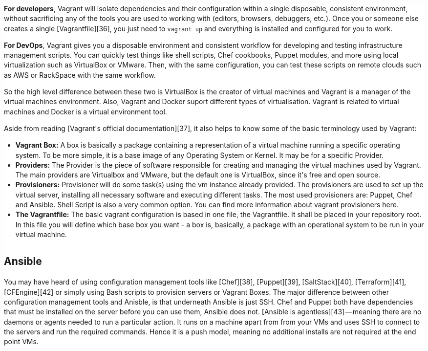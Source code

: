 **For developers**, Vagrant will isolate dependencies and their configuration within a
single disposable, consistent environment, without sacrificing
any of the tools you are used to working with (editors, browsers, debuggers, etc.).
Once you or someone else creates a single [Vagrantfile][36],
you just need to `vagrant up` and everything is installed and configured for you to work.

**For DevOps**, Vagrant gives you a disposable environment
and consistent workflow for developing and testing infrastructure management scripts.
You can quickly test things like shell scripts, Chef cookbooks, Puppet modules,
and more using local virtualization such as VirtualBox or VMware.
Then, with the same configuration, you can test these scripts
on remote clouds such as AWS or RackSpace with the same workflow.

So the high level difference between these two is VirtualBox is the creator of virtual machines
and Vagrant is a manager of the virtual machines environment.
Also, Vagrant and Docker suport different types of virtualisation.
Vagrant is related to virtual machines and Docker is a virtual environment tool.

Aside from reading [Vagrant's official documentation][37],
it also helps to know some of the basic terminology used by Vagrant:

* **Vagrant Box:**
A box is basically a package containing a representation of a virtual machine running a specific operating system.
To be more simple, it is a base image of any Operating System or Kernel. It may be for a specific Provider.
* **Providers:**
The Provider is the piece of software responsible for creating and managing the virtual machines used by Vagrant.
The main providers are Virtualbox and VMware, but the default one is VirtualBox, since it's free and open source.
* **Provisioners:**
Provisioner will do some task(s) using the vm instance already provided.
The provisioners are used to set up the virtual server, installing all necessary software and executing different tasks. The most used provisioners are: Puppet, Chef and Ansible.
Shell Script is also a very common option. You can find more information about vagrant provisioners here.
* **The Vagrantfile:**
The basic vagrant configuration is based in one file, the Vagrantfile. It shall be placed in your repository root.
In this file you will define which base box you want - a box is, basically,
a package with an operational system to be run in your virtual machine.


## Ansible

You may have heard of using configuration management tools
like [Chef][38], [Puppet][39], [SaltStack][40], [Terraform][41], [CFEngine][42]
or simply using Bash scripts to provision servers or Vagrant Boxes.
The major difference between other configuration management tools and Anisble,
is that underneath Ansible is just SSH.
Chef and Puppet both have dependencies that must be installed
on the server before you can use them, Ansible does not.
[Ansible is agentless][43] — meaning there are no daemons or agents needed to run a particular action.
It runs on a machine apart from from your VMs
and uses SSH to connect to the servers and run the required commands.
Hence it is a push model, meaning no additional installs are not required at the end point VMs.
